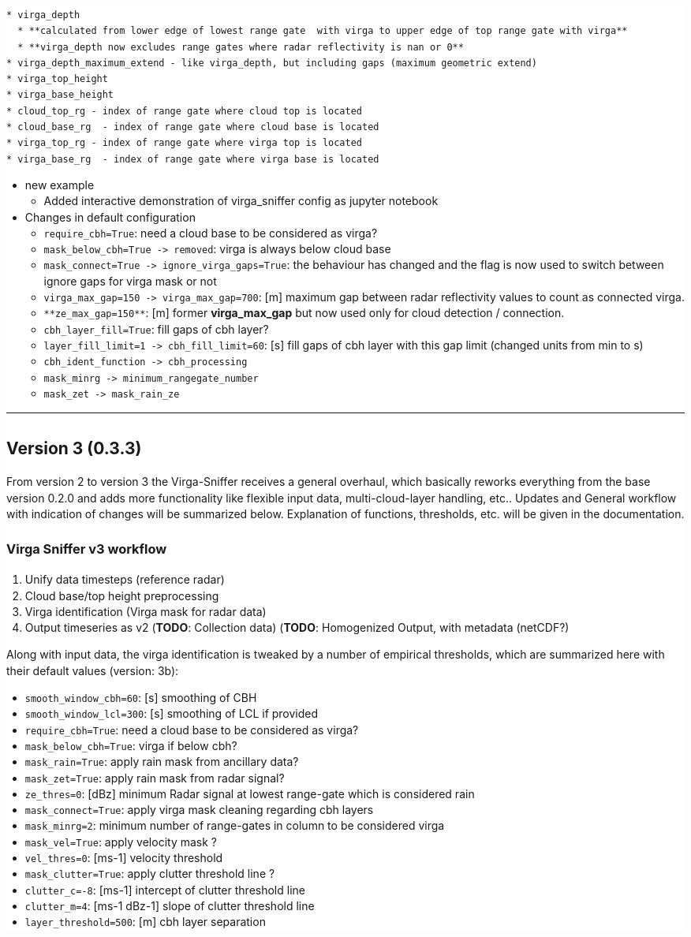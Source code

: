     * virga_depth
      * **calculated from lower edge of lowest range gate  with virga to upper edge of top range gate with virga**
      * **virga_depth now excludes range gates where radar reflectivity is nan or 0**
    * virga_depth_maximum_extend - like virga_depth, but including gaps (maximum geometric extend)
    * virga_top_height
    * virga_base_height
    * cloud_top_rg - index of range gate where cloud top is located
    * cloud_base_rg  - index of range gate where cloud base is located
    * virga_top_rg - index of range gate where virga top is located
    * virga_base_rg  - index of range gate where virga base is located
* new example
  * Added interactive demonstration of virga_sniffer config as jupyter notebook
* Changes in default configuration
  * ```require_cbh=True```: need a cloud base to be considered as virga?
  * ```mask_below_cbh=True -> removed```: virga is always below cloud base
  * ```mask_connect=True -> ignore_virga_gaps=True```: the behaviour has changed and the flag is now used to switch between ignore gaps for virga mask or not
  * ```virga_max_gap=150 -> virga_max_gap=700```: [m] maximum gap between radar reflectivity values to count as connected virga.
  * ```**ze_max_gap=150**```: [m] former **virga_max_gap** but now used only for cloud detection / connection.
  * ```cbh_layer_fill=True```: fill gaps of cbh layer?
  * ```layer_fill_limit=1 -> cbh_fill_limit=60```: [s] fill gaps of cbh layer with this gap limit (changed units from min to s)
  * ```cbh_ident_function -> cbh_processing```
  * ```mask_minrg -> minimum_rangegate_number```
  * ```mask_zet -> mask_rain_ze```

---

## Version 3 (0.3.3)
From version 2 to version 3 the Virga-Sniffer receives a general overhaul, which basically reworks everything from the base version 0.2.0 and adds more functionality like flexible input data, multi-cloud-layer handling, etc.. Updates and General workflow with indication of changes will be summarized below. Explanation of functions, thresholds, etc. will be given in the documentation.

### Virga Sniffer v3 workflow
1. Unify data timesteps (reference radar)
2. Cloud base/top height preprocessing
3. Virga identification (Virga mask for radar data)
4. Output timeseries as v2
    (**TODO**: Collection data)
    (**TODO**: Homogenized Output, with metadata (netCDF?)

Along with input data, the virga identification is tweaked by a number of empirical thresholds, which are summarized here with their default values (version: 3b):
* ```smooth_window_cbh=60```: [s] smoothing of CBH
* ```smooth_window_lcl=300```: [s] smoothing of LCL if provided
* ```require_cbh=True```: need a cloud base to be considered as virga?
* ```mask_below_cbh=True```: virga if below cbh?
* ```mask_rain=True```: apply rain mask from ancillary data?
* ```mask_zet=True```: apply rain mask from radar signal?
* ```ze_thres=0```: [dBz] minimum Radar signal at lowest range-gate which is considered rain
* ```mask_connect=True```: apply virga mask cleaning regarding cbh layers
* ```mask_minrg=2```: minimum number of range-gates in column to be considered virga
* ```mask_vel=True```: apply velocity mask ?
* ```vel_thres=0```: [ms-1] velocity threshold
* ```mask_clutter=True```: apply clutter threshold line ?
* ```clutter_c=-8```: [ms-1] intercept of clutter threshold line
* ```clutter_m=4```: [ms-1 dBz-1] slope of clutter threshold line
* ```layer_threshold=500```: [m] cbh layer separation